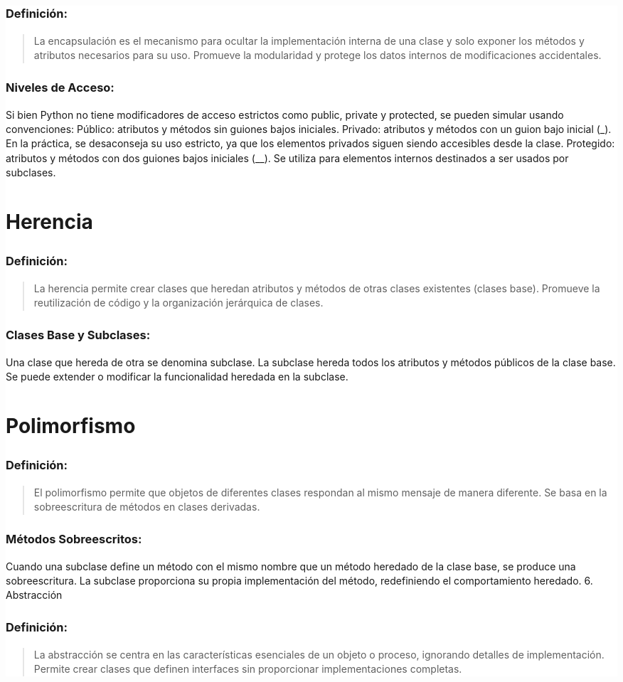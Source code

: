 ### Definición:

> La encapsulación es el mecanismo para ocultar la implementación interna de una clase y solo exponer los métodos y atributos necesarios para su uso.
> Promueve la modularidad y protege los datos internos de modificaciones accidentales.

### Niveles de Acceso:

Si bien Python no tiene modificadores de acceso estrictos como public, private y protected, se pueden simular usando convenciones:
Público: atributos y métodos sin guiones bajos iniciales.
Privado: atributos y métodos con un guion bajo inicial (\_). En la práctica, se desaconseja su uso estricto, ya que los elementos privados siguen siendo accesibles desde la clase.
Protegido: atributos y métodos con dos guiones bajos iniciales (\_\_). Se utiliza para elementos internos destinados a ser usados por subclases.

# Herencia

### Definición:

> La herencia permite crear clases que heredan atributos y métodos de otras clases existentes (clases base).
> Promueve la reutilización de código y la organización jerárquica de clases.

### Clases Base y Subclases:

Una clase que hereda de otra se denomina subclase.
La subclase hereda todos los atributos y métodos públicos de la clase base.
Se puede extender o modificar la funcionalidad heredada en la subclase.

# Polimorfismo

### Definición:

> El polimorfismo permite que objetos de diferentes clases respondan al mismo mensaje de manera diferente.
> Se basa en la sobreescritura de métodos en clases derivadas.

### Métodos Sobreescritos:

Cuando una subclase define un método con el mismo nombre que un método heredado de la clase base, se produce una sobreescritura.
La subclase proporciona su propia implementación del método, redefiniendo el comportamiento heredado. 6. Abstracción

### Definición:

> La abstracción se centra en las características esenciales de un objeto o proceso, ignorando detalles de implementación.
> Permite crear clases que definen interfaces sin proporcionar implementaciones completas.

